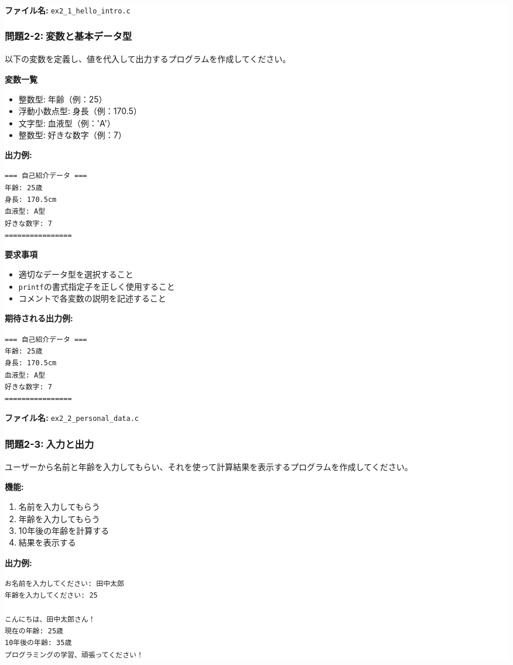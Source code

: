 **ファイル名:** `ex2_1_hello_intro.c`

### 問題2-2: 変数と基本データ型
以下の変数を定義し、値を代入して出力するプログラムを作成してください。

**変数一覧**

- 整数型: 年齢（例：25）
- 浮動小数点型: 身長（例：170.5）
- 文字型: 血液型（例：'A'）
- 整数型: 好きな数字（例：7）

**出力例:**
```
=== 自己紹介データ ===
年齢: 25歳
身長: 170.5cm
血液型: A型
好きな数字: 7
================
```

**要求事項**

- 適切なデータ型を選択すること
- `printf`の書式指定子を正しく使用すること
- コメントで各変数の説明を記述すること

**期待される出力例:**
```
=== 自己紹介データ ===
年齢: 25歳
身長: 170.5cm
血液型: A型
好きな数字: 7
================
```

**ファイル名:** `ex2_2_personal_data.c`

### 問題2-3: 入力と出力
ユーザーから名前と年齢を入力してもらい、それを使って計算結果を表示するプログラムを作成してください。

**機能:**

1. 名前を入力してもらう
2. 年齢を入力してもらう
3. 10年後の年齢を計算する
4. 結果を表示する

**出力例:**
```
お名前を入力してください: 田中太郎
年齢を入力してください: 25

こんにちは、田中太郎さん！
現在の年齢: 25歳
10年後の年齢: 35歳
プログラミングの学習、頑張ってください！
```
